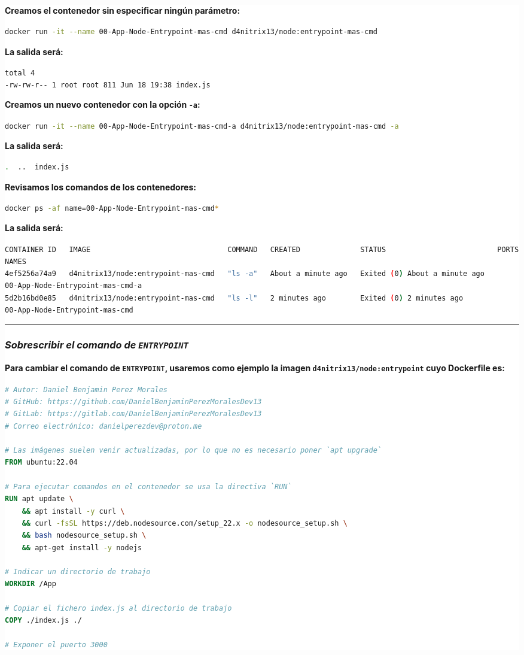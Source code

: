 **Creamos el contenedor sin especificar ningún parámetro:**

```bash
docker run -it --name 00-App-Node-Entrypoint-mas-cmd d4nitrix13/node:entrypoint-mas-cmd
```

**La salida será:**

```bash
total 4
-rw-rw-r-- 1 root root 811 Jun 18 19:38 index.js
```

**Creamos un nuevo contenedor con la opción `-a`:**

```bash
docker run -it --name 00-App-Node-Entrypoint-mas-cmd-a d4nitrix13/node:entrypoint-mas-cmd -a
```

**La salida será:**

```bash
.  ..  index.js
```

**Revisamos los comandos de los contenedores:**

```bash
docker ps -af name=00-App-Node-Entrypoint-mas-cmd*
```

**La salida será:**

```bash
CONTAINER ID   IMAGE                                COMMAND   CREATED              STATUS                          PORTS     NAMES
4ef5256a74a9   d4nitrix13/node:entrypoint-mas-cmd   "ls -a"   About a minute ago   Exited (0) About a minute ago             00-App-Node-Entrypoint-mas-cmd-a
5d2b16bd0e85   d4nitrix13/node:entrypoint-mas-cmd   "ls -l"   2 minutes ago        Exited (0) 2 minutes ago                  00-App-Node-Entrypoint-mas-cmd
```

---

### ***Sobrescribir el comando de `ENTRYPOINT`***

**Para cambiar el comando de `ENTRYPOINT`, usaremos como ejemplo la imagen `d4nitrix13/node:entrypoint` cuyo Dockerfile es:**

```Dockerfile
# Autor: Daniel Benjamin Perez Morales
# GitHub: https://github.com/DanielBenjaminPerezMoralesDev13
# GitLab: https://gitlab.com/DanielBenjaminPerezMoralesDev13
# Correo electrónico: danielperezdev@proton.me

# Las imágenes suelen venir actualizadas, por lo que no es necesario poner `apt upgrade`
FROM ubuntu:22.04

# Para ejecutar comandos en el contenedor se usa la directiva `RUN`
RUN apt update \
    && apt install -y curl \
    && curl -fsSL https://deb.nodesource.com/setup_22.x -o nodesource_setup.sh \
    && bash nodesource_setup.sh \
    && apt-get install -y nodejs

# Indicar un directorio de trabajo
WORKDIR /App

# Copiar el fichero index.js al directorio de trabajo
COPY ./index.js ./

# Exponer el puerto 3000
```